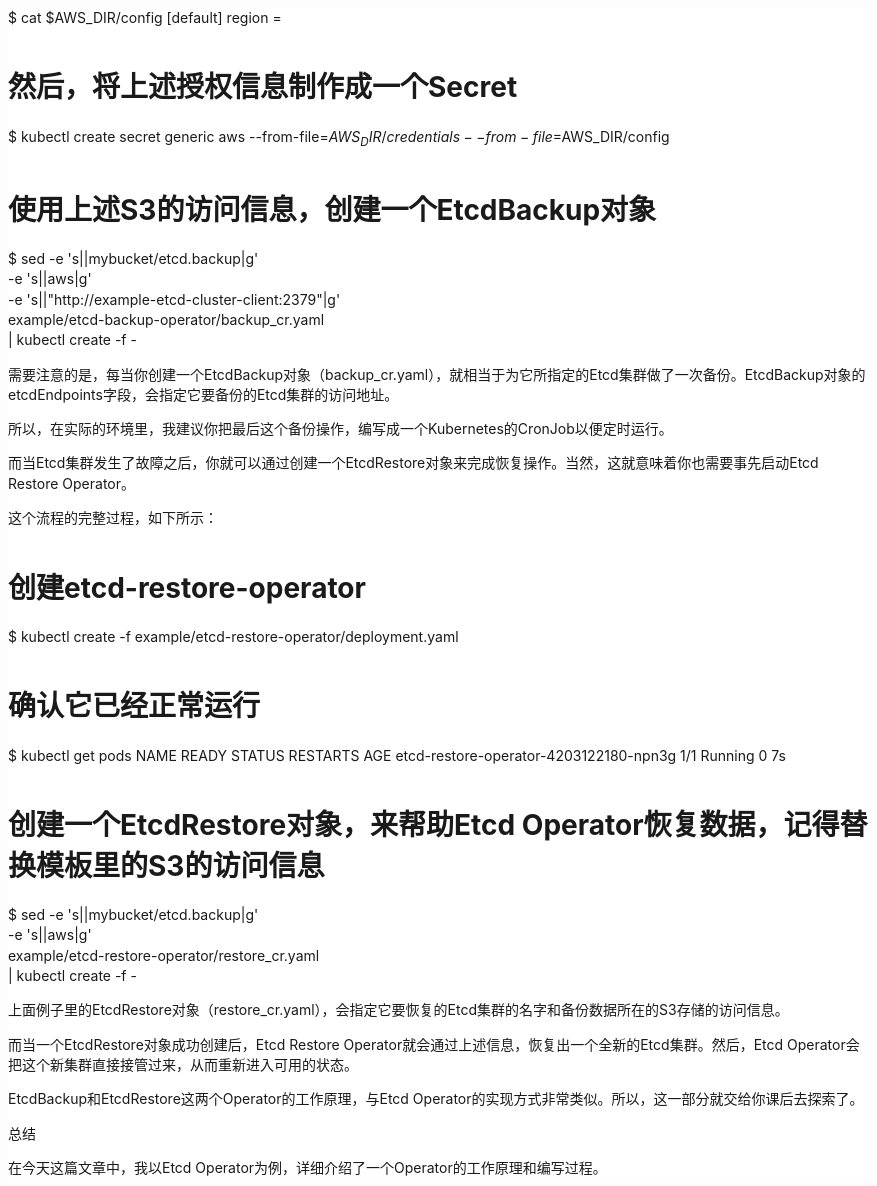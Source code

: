 $ cat $AWS_DIR/config
[default]
region = <region>

# 然后，将上述授权信息制作成一个Secret
$ kubectl create secret generic aws --from-file=$AWS_DIR/credentials --from-file=$AWS_DIR/config

# 使用上述S3的访问信息，创建一个EtcdBackup对象
$ sed -e 's|<full-s3-path>|mybucket/etcd.backup|g' \
    -e 's|<aws-secret>|aws|g' \
    -e 's|<etcd-cluster-endpoints>|"http://example-etcd-cluster-client:2379"|g' \
    example/etcd-backup-operator/backup_cr.yaml \
    | kubectl create -f -


需要注意的是，每当你创建一个EtcdBackup对象（backup_cr.yaml），就相当于为它所指定的Etcd集群做了一次备份。EtcdBackup对象的etcdEndpoints字段，会指定它要备份的Etcd集群的访问地址。

所以，在实际的环境里，我建议你把最后这个备份操作，编写成一个Kubernetes的CronJob以便定时运行。

而当Etcd集群发生了故障之后，你就可以通过创建一个EtcdRestore对象来完成恢复操作。当然，这就意味着你也需要事先启动Etcd Restore Operator。

这个流程的完整过程，如下所示：

# 创建etcd-restore-operator
$ kubectl create -f example/etcd-restore-operator/deployment.yaml

# 确认它已经正常运行
$ kubectl get pods
NAME                                     READY     STATUS    RESTARTS   AGE
etcd-restore-operator-4203122180-npn3g   1/1       Running   0          7s

# 创建一个EtcdRestore对象，来帮助Etcd Operator恢复数据，记得替换模板里的S3的访问信息
$ sed -e 's|<full-s3-path>|mybucket/etcd.backup|g' \
    -e 's|<aws-secret>|aws|g' \
    example/etcd-restore-operator/restore_cr.yaml \
    | kubectl create -f -


上面例子里的EtcdRestore对象（restore_cr.yaml），会指定它要恢复的Etcd集群的名字和备份数据所在的S3存储的访问信息。

而当一个EtcdRestore对象成功创建后，Etcd Restore Operator就会通过上述信息，恢复出一个全新的Etcd集群。然后，Etcd Operator会把这个新集群直接接管过来，从而重新进入可用的状态。

EtcdBackup和EtcdRestore这两个Operator的工作原理，与Etcd Operator的实现方式非常类似。所以，这一部分就交给你课后去探索了。

总结

在今天这篇文章中，我以Etcd Operator为例，详细介绍了一个Operator的工作原理和编写过程。

